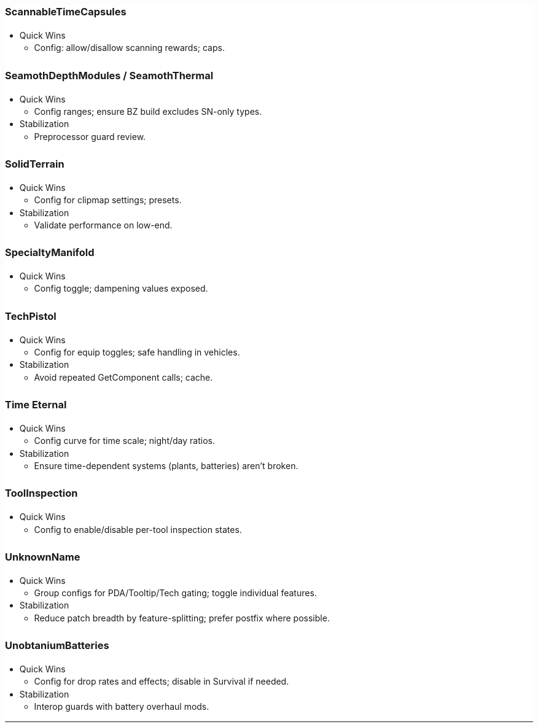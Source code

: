 ### ScannableTimeCapsules
- Quick Wins
  - Config: allow/disallow scanning rewards; caps.

### SeamothDepthModules / SeamothThermal
- Quick Wins
  - Config ranges; ensure BZ build excludes SN-only types.
- Stabilization
  - Preprocessor guard review.

### SolidTerrain
- Quick Wins
  - Config for clipmap settings; presets.
- Stabilization
  - Validate performance on low-end.

### SpecialtyManifold
- Quick Wins
  - Config toggle; dampening values exposed.

### TechPistol
- Quick Wins
  - Config for equip toggles; safe handling in vehicles.
- Stabilization
  - Avoid repeated GetComponent calls; cache.

### Time Eternal
- Quick Wins
  - Config curve for time scale; night/day ratios.
- Stabilization
  - Ensure time-dependent systems (plants, batteries) aren’t broken.

### ToolInspection
- Quick Wins
  - Config to enable/disable per-tool inspection states.

### UnknownName
- Quick Wins
  - Group configs for PDA/Tooltip/Tech gating; toggle individual features.
- Stabilization
  - Reduce patch breadth by feature-splitting; prefer postfix where possible.

### UnobtaniumBatteries
- Quick Wins
  - Config for drop rates and effects; disable in Survival if needed.
- Stabilization
  - Interop guards with battery overhaul mods.

---
